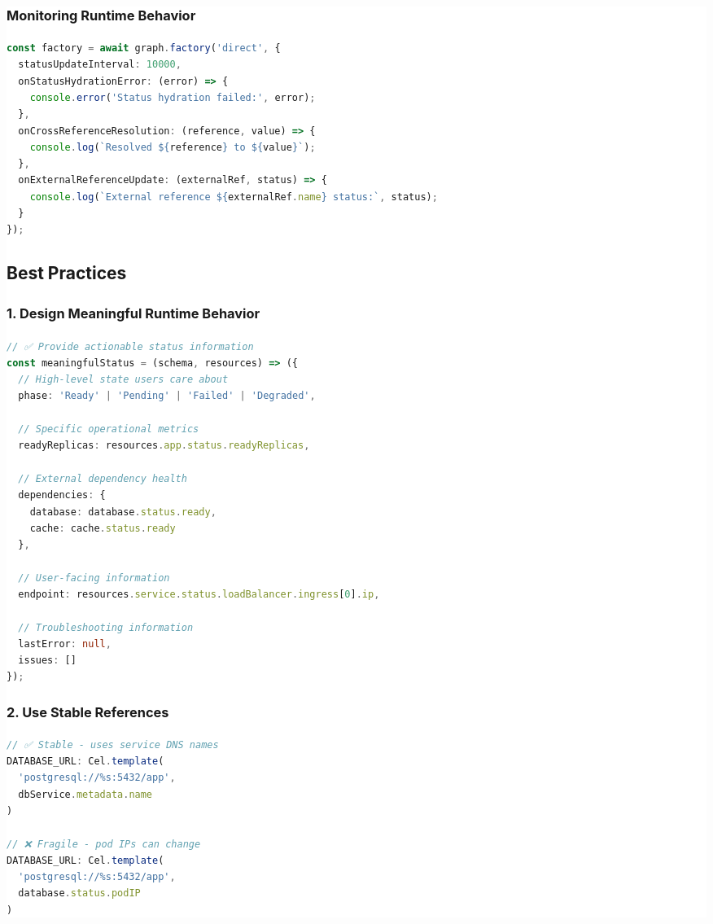 ### Monitoring Runtime Behavior

```typescript
const factory = await graph.factory('direct', {
  statusUpdateInterval: 10000,
  onStatusHydrationError: (error) => {
    console.error('Status hydration failed:', error);
  },
  onCrossReferenceResolution: (reference, value) => {
    console.log(`Resolved ${reference} to ${value}`);
  },
  onExternalReferenceUpdate: (externalRef, status) => {
    console.log(`External reference ${externalRef.name} status:`, status);
  }
});
```

## Best Practices

### 1. Design Meaningful Runtime Behavior

```typescript
// ✅ Provide actionable status information
const meaningfulStatus = (schema, resources) => ({
  // High-level state users care about
  phase: 'Ready' | 'Pending' | 'Failed' | 'Degraded',
  
  // Specific operational metrics
  readyReplicas: resources.app.status.readyReplicas,
  
  // External dependency health
  dependencies: {
    database: database.status.ready,
    cache: cache.status.ready
  },
  
  // User-facing information
  endpoint: resources.service.status.loadBalancer.ingress[0].ip,
  
  // Troubleshooting information
  lastError: null,
  issues: []
});
```

### 2. Use Stable References

```typescript
// ✅ Stable - uses service DNS names
DATABASE_URL: Cel.template(
  'postgresql://%s:5432/app',
  dbService.metadata.name
)

// ❌ Fragile - pod IPs can change
DATABASE_URL: Cel.template(
  'postgresql://%s:5432/app',
  database.status.podIP
)
```
